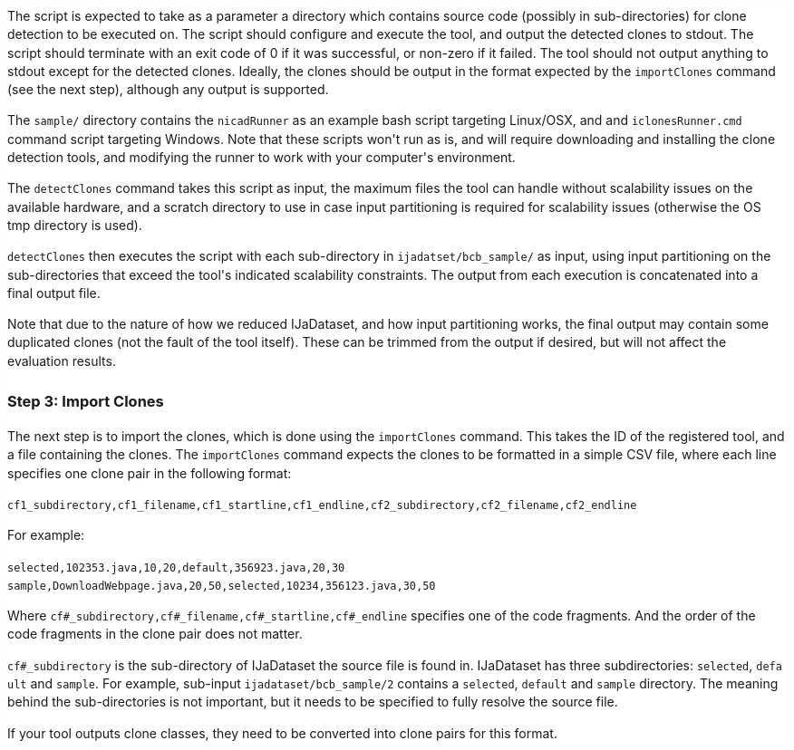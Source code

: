 The script is expected to take as a parameter a directory which contains source code
(possibly in sub-directories) for clone detection to be executed on.  The script should
configure and execute the tool, and output the detected clones to stdout.  The script
should terminate with an exit code of 0 if it was successful, or non-zero if it failed.
The tool should not output anything to stdout except for the detected clones.  Ideally,
the clones should be output in the format expected by the `importClones` command (see the
next step), although any output is supported.  

The `sample/` directory contains the `nicadRunner` as an example bash script targeting
Linux/OSX, and and `iclonesRunner.cmd` command script targeting Windows.  Note that these
scripts won't run as is, and will require downloading and installing the clone detection
tools, and modifying the runner to work with your computer's environment.

The `detectClones` command takes this script as input, the maximum files the tool can handle
without scalability issues on the available hardware, and a scratch directory to use in
case input partitioning is required for scalability issues (otherwise the OS tmp directory
is used).

`detectClones` then executes the script with each sub-directory in `ijadatset/bcb_sample/`
as input, using input partitioning on the sub-directories that exceed the tool's indicated
scalability constraints.  The output from each execution is concatenated into a final
output file.

Note that due to the nature of how we reduced IJaDataset, and how input partitioning
works, the final output may contain some duplicated clones (not the fault of the tool
itself).  These can be trimmed from the output if desired, but will not affect the
evaluation results.

### Step 3: Import Clones

The next step is to import the clones, which is done using the `importClones` command.  This
takes the ID of the registered tool, and a file containing the clones.  The `importClones`
command expects the clones to be formatted in a simple CSV file, where each line specifies
one clone pair in the following format:

```
cf1_subdirectory,cf1_filename,cf1_startline,cf1_endline,cf2_subdirectory,cf2_filename,cf2_endline
```

For example:

```
selected,102353.java,10,20,default,356923.java,20,30
sample,DownloadWebpage.java,20,50,selected,10234,356123.java,30,50
```

Where `cf#_subdirectory,cf#_filename,cf#_startline,cf#_endline` specifies one of the code
fragments.  And the order of the code fragments in the clone pair does not matter.

`cf#_subdirectory` is the sub-directory of IJaDataset the source file is found in.
IJaDataset has three subdirectories: `selected`, `default` and `sample`.  For example,
sub-input `ijadataset/bcb_sample/2` contains a `selected`, `default` and `sample`
directory.  The meaning behind the sub-directories is not important, but it needs to be
specified to fully resolve the source file.

If your tool outputs clone classes, they need to be converted into clone pairs for this
format.
